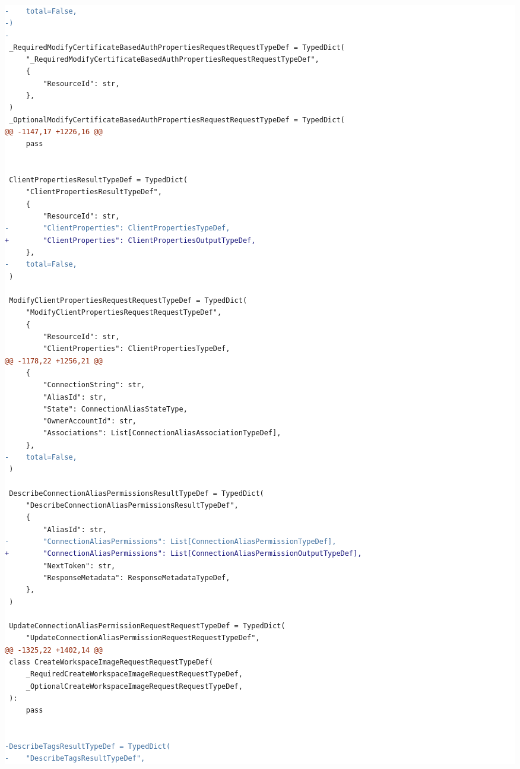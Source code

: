 ```diff
-    total=False,
-)
-
 _RequiredModifyCertificateBasedAuthPropertiesRequestRequestTypeDef = TypedDict(
     "_RequiredModifyCertificateBasedAuthPropertiesRequestRequestTypeDef",
     {
         "ResourceId": str,
     },
 )
 _OptionalModifyCertificateBasedAuthPropertiesRequestRequestTypeDef = TypedDict(
@@ -1147,17 +1226,16 @@
     pass
 
 
 ClientPropertiesResultTypeDef = TypedDict(
     "ClientPropertiesResultTypeDef",
     {
         "ResourceId": str,
-        "ClientProperties": ClientPropertiesTypeDef,
+        "ClientProperties": ClientPropertiesOutputTypeDef,
     },
-    total=False,
 )
 
 ModifyClientPropertiesRequestRequestTypeDef = TypedDict(
     "ModifyClientPropertiesRequestRequestTypeDef",
     {
         "ResourceId": str,
         "ClientProperties": ClientPropertiesTypeDef,
@@ -1178,22 +1256,21 @@
     {
         "ConnectionString": str,
         "AliasId": str,
         "State": ConnectionAliasStateType,
         "OwnerAccountId": str,
         "Associations": List[ConnectionAliasAssociationTypeDef],
     },
-    total=False,
 )
 
 DescribeConnectionAliasPermissionsResultTypeDef = TypedDict(
     "DescribeConnectionAliasPermissionsResultTypeDef",
     {
         "AliasId": str,
-        "ConnectionAliasPermissions": List[ConnectionAliasPermissionTypeDef],
+        "ConnectionAliasPermissions": List[ConnectionAliasPermissionOutputTypeDef],
         "NextToken": str,
         "ResponseMetadata": ResponseMetadataTypeDef,
     },
 )
 
 UpdateConnectionAliasPermissionRequestRequestTypeDef = TypedDict(
     "UpdateConnectionAliasPermissionRequestRequestTypeDef",
@@ -1325,22 +1402,14 @@
 class CreateWorkspaceImageRequestRequestTypeDef(
     _RequiredCreateWorkspaceImageRequestRequestTypeDef,
     _OptionalCreateWorkspaceImageRequestRequestTypeDef,
 ):
     pass
 
 
-DescribeTagsResultTypeDef = TypedDict(
-    "DescribeTagsResultTypeDef",
```